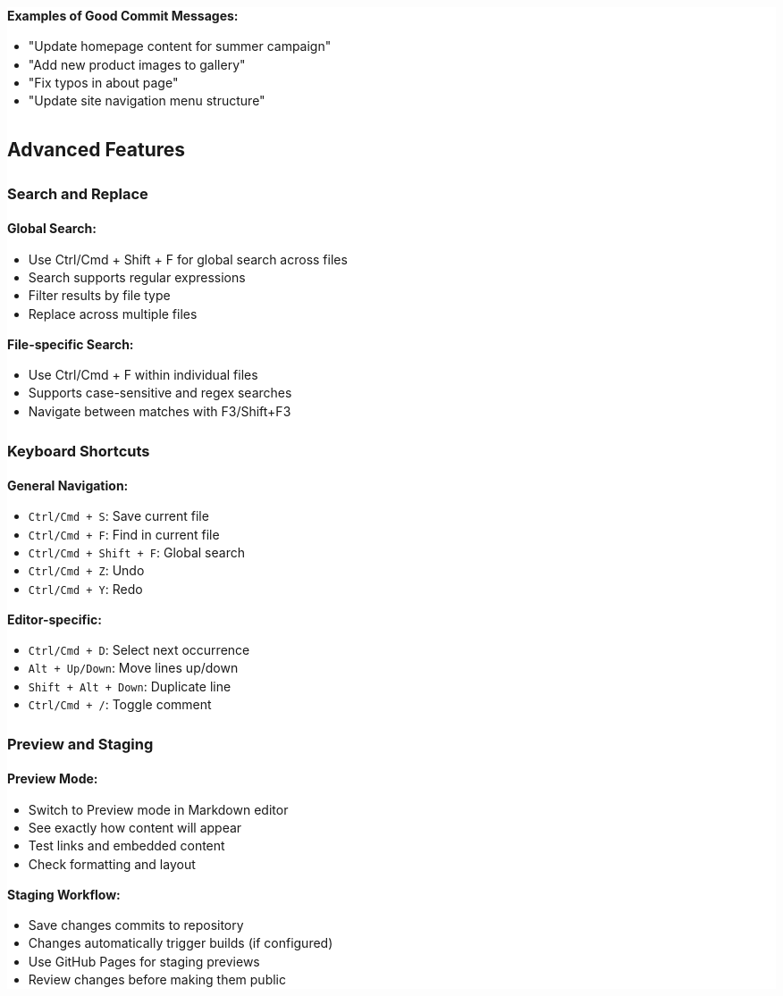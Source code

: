 **Examples of Good Commit Messages:**

- "Update homepage content for summer campaign"
- "Add new product images to gallery"
- "Fix typos in about page"
- "Update site navigation menu structure"

## Advanced Features

### Search and Replace

**Global Search:**

- Use Ctrl/Cmd + Shift + F for global search across files
- Search supports regular expressions
- Filter results by file type
- Replace across multiple files

**File-specific Search:**

- Use Ctrl/Cmd + F within individual files
- Supports case-sensitive and regex searches
- Navigate between matches with F3/Shift+F3

### Keyboard Shortcuts

**General Navigation:**

- `Ctrl/Cmd + S`: Save current file
- `Ctrl/Cmd + F`: Find in current file  
- `Ctrl/Cmd + Shift + F`: Global search
- `Ctrl/Cmd + Z`: Undo
- `Ctrl/Cmd + Y`: Redo

**Editor-specific:**

- `Ctrl/Cmd + D`: Select next occurrence
- `Alt + Up/Down`: Move lines up/down
- `Shift + Alt + Down`: Duplicate line
- `Ctrl/Cmd + /`: Toggle comment

### Preview and Staging

**Preview Mode:**

- Switch to Preview mode in Markdown editor
- See exactly how content will appear
- Test links and embedded content
- Check formatting and layout

**Staging Workflow:**

- Save changes commits to repository
- Changes automatically trigger builds (if configured)
- Use GitHub Pages for staging previews
- Review changes before making them public
